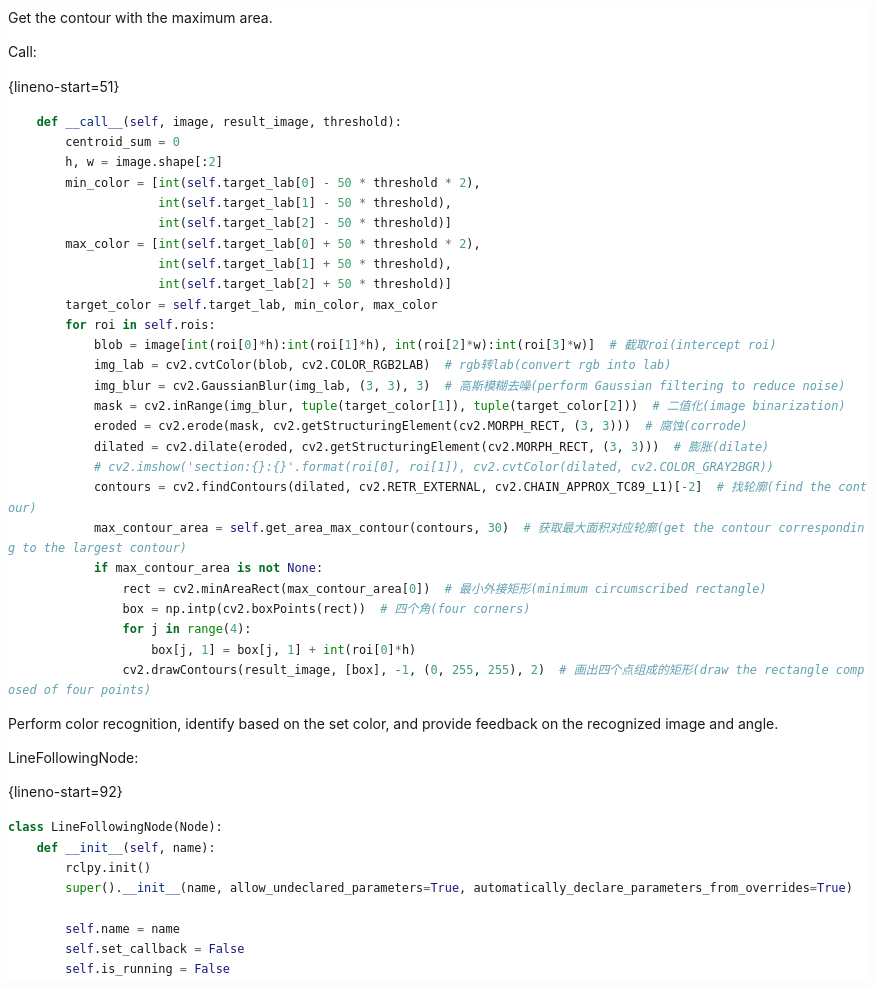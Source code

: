 Get the contour with the maximum area.

Call:

{lineno-start=51}

```python
    def __call__(self, image, result_image, threshold):
        centroid_sum = 0
        h, w = image.shape[:2]
        min_color = [int(self.target_lab[0] - 50 * threshold * 2),
                     int(self.target_lab[1] - 50 * threshold),
                     int(self.target_lab[2] - 50 * threshold)]
        max_color = [int(self.target_lab[0] + 50 * threshold * 2),
                     int(self.target_lab[1] + 50 * threshold),
                     int(self.target_lab[2] + 50 * threshold)]
        target_color = self.target_lab, min_color, max_color
        for roi in self.rois:
            blob = image[int(roi[0]*h):int(roi[1]*h), int(roi[2]*w):int(roi[3]*w)]  # 截取roi(intercept roi)
            img_lab = cv2.cvtColor(blob, cv2.COLOR_RGB2LAB)  # rgb转lab(convert rgb into lab)
            img_blur = cv2.GaussianBlur(img_lab, (3, 3), 3)  # 高斯模糊去噪(perform Gaussian filtering to reduce noise)
            mask = cv2.inRange(img_blur, tuple(target_color[1]), tuple(target_color[2]))  # 二值化(image binarization)
            eroded = cv2.erode(mask, cv2.getStructuringElement(cv2.MORPH_RECT, (3, 3)))  # 腐蚀(corrode)
            dilated = cv2.dilate(eroded, cv2.getStructuringElement(cv2.MORPH_RECT, (3, 3)))  # 膨胀(dilate)
            # cv2.imshow('section:{}:{}'.format(roi[0], roi[1]), cv2.cvtColor(dilated, cv2.COLOR_GRAY2BGR))
            contours = cv2.findContours(dilated, cv2.RETR_EXTERNAL, cv2.CHAIN_APPROX_TC89_L1)[-2]  # 找轮廓(find the contour)
            max_contour_area = self.get_area_max_contour(contours, 30)  # 获取最大面积对应轮廓(get the contour corresponding to the largest contour)
            if max_contour_area is not None:
                rect = cv2.minAreaRect(max_contour_area[0])  # 最小外接矩形(minimum circumscribed rectangle)
                box = np.intp(cv2.boxPoints(rect))  # 四个角(four corners)
                for j in range(4):
                    box[j, 1] = box[j, 1] + int(roi[0]*h)
                cv2.drawContours(result_image, [box], -1, (0, 255, 255), 2)  # 画出四个点组成的矩形(draw the rectangle composed of four points)
```

Perform color recognition, identify based on the set color, and provide feedback on the recognized image and angle.

LineFollowingNode:

{lineno-start=92}

```python
class LineFollowingNode(Node):
    def __init__(self, name):
        rclpy.init()
        super().__init__(name, allow_undeclared_parameters=True, automatically_declare_parameters_from_overrides=True)
        
        self.name = name
        self.set_callback = False
        self.is_running = False
```
